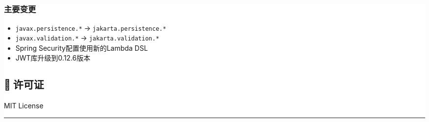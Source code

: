 ### 主要变更

- `javax.persistence.*` → `jakarta.persistence.*`
- `javax.validation.*` → `jakarta.validation.*`
- Spring Security配置使用新的Lambda DSL
- JWT库升级到0.12.6版本

## 📄 许可证

MIT License

---
